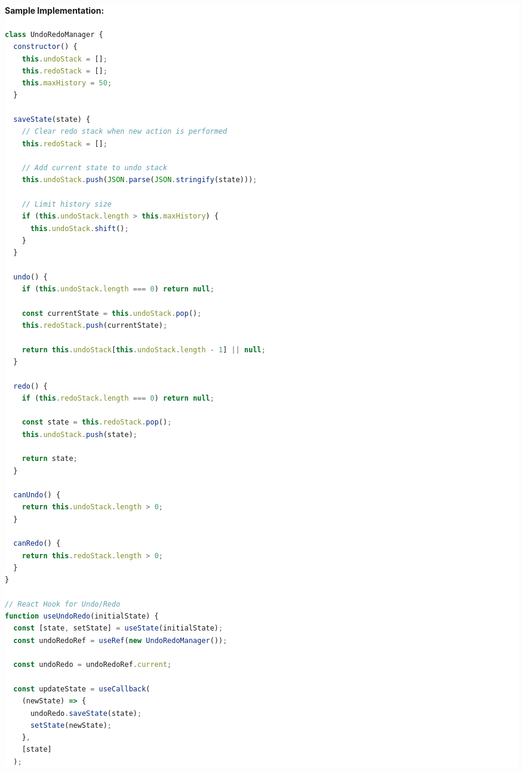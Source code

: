 #### Sample Implementation:

```javascript
class UndoRedoManager {
  constructor() {
    this.undoStack = [];
    this.redoStack = [];
    this.maxHistory = 50;
  }

  saveState(state) {
    // Clear redo stack when new action is performed
    this.redoStack = [];

    // Add current state to undo stack
    this.undoStack.push(JSON.parse(JSON.stringify(state)));

    // Limit history size
    if (this.undoStack.length > this.maxHistory) {
      this.undoStack.shift();
    }
  }

  undo() {
    if (this.undoStack.length === 0) return null;

    const currentState = this.undoStack.pop();
    this.redoStack.push(currentState);

    return this.undoStack[this.undoStack.length - 1] || null;
  }

  redo() {
    if (this.redoStack.length === 0) return null;

    const state = this.redoStack.pop();
    this.undoStack.push(state);

    return state;
  }

  canUndo() {
    return this.undoStack.length > 0;
  }

  canRedo() {
    return this.redoStack.length > 0;
  }
}

// React Hook for Undo/Redo
function useUndoRedo(initialState) {
  const [state, setState] = useState(initialState);
  const undoRedoRef = useRef(new UndoRedoManager());

  const undoRedo = undoRedoRef.current;

  const updateState = useCallback(
    (newState) => {
      undoRedo.saveState(state);
      setState(newState);
    },
    [state]
  );
```